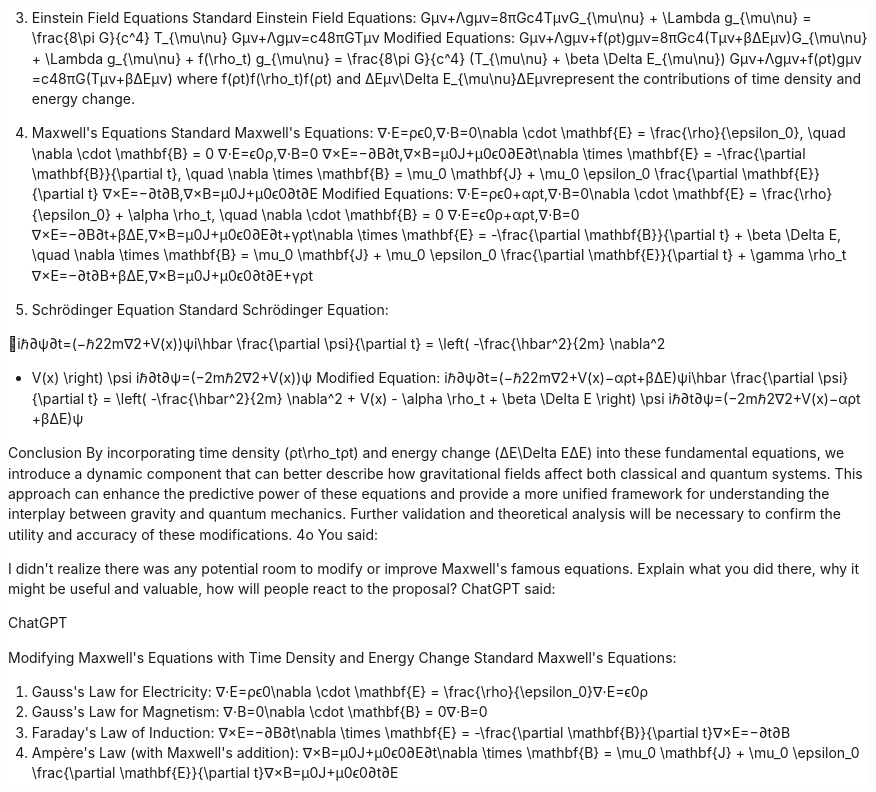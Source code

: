 3. Einstein Field Equations
Standard Einstein Field Equations:
Gμν+Λgμν=8πGc4TμνG_{\mu\nu} + \Lambda g_{\mu\nu} = \frac{8\pi G}{c^4} T_{\mu\nu}
Gμν​+Λgμν​=c48πG​Tμν​
Modified Equations:
Gμν+Λgμν+f(ρt)gμν=8πGc4(Tμν+βΔEμν)G_{\mu\nu} + \Lambda g_{\mu\nu} + f(\rho_t)
g_{\mu\nu} = \frac{8\pi G}{c^4} (T_{\mu\nu} + \beta \Delta E_{\mu\nu})
Gμν​+Λgμν​+f(ρt​)gμν​=c48πG​(Tμν​+βΔEμν​)
where f(ρt)f(\rho_t)f(ρt​) and ΔEμν\Delta E_{\mu\nu}ΔEμν​represent the contributions of time
density and energy change.

4. Maxwell's Equations
Standard Maxwell's Equations:
∇⋅E=ρϵ0,∇⋅B=0\nabla \cdot \mathbf{E} = \frac{\rho}{\epsilon_0}, \quad \nabla \cdot \mathbf{B}
= 0 ∇⋅E=ϵ0​ρ​,∇⋅B=0 ∇×E=−∂B∂t,∇×B=μ0J+μ0ϵ0∂E∂t\nabla \times \mathbf{E} = -\frac{\partial
\mathbf{B}}{\partial t}, \quad \nabla \times \mathbf{B} = \mu_0 \mathbf{J} + \mu_0 \epsilon_0
\frac{\partial \mathbf{E}}{\partial t} ∇×E=−∂t∂B​,∇×B=μ0​J+μ0​ϵ0​∂t∂E​
Modified Equations:
∇⋅E=ρϵ0+αρt,∇⋅B=0\nabla \cdot \mathbf{E} = \frac{\rho}{\epsilon_0} + \alpha \rho_t, \quad
\nabla \cdot \mathbf{B} = 0 ∇⋅E=ϵ0​ρ​+αρt​,∇⋅B=0
∇×E=−∂B∂t+βΔE,∇×B=μ0J+μ0ϵ0∂E∂t+γρt\nabla \times \mathbf{E} = -\frac{\partial
\mathbf{B}}{\partial t} + \beta \Delta E, \quad \nabla \times \mathbf{B} = \mu_0 \mathbf{J} +
\mu_0 \epsilon_0 \frac{\partial \mathbf{E}}{\partial t} + \gamma \rho_t
∇×E=−∂t∂B​+βΔE,∇×B=μ0​J+μ0​ϵ0​∂t∂E​+γρt​

5. Schrödinger Equation
Standard Schrödinger Equation:

iℏ∂ψ∂t=(−ℏ22m∇2+V(x))ψi\hbar \frac{\partial \psi}{\partial t} = \left( -\frac{\hbar^2}{2m} \nabla^2
+ V(x) \right) \psi iℏ∂t∂ψ​=(−2mℏ2​∇2+V(x))ψ
Modified Equation:
iℏ∂ψ∂t=(−ℏ22m∇2+V(x)−αρt+βΔE)ψi\hbar \frac{\partial \psi}{\partial t} = \left( -\frac{\hbar^2}{2m}
\nabla^2 + V(x) - \alpha \rho_t + \beta \Delta E \right) \psi iℏ∂t∂ψ​=(−2mℏ2​∇2+V(x)−αρt​+βΔE)ψ

Conclusion
By incorporating time density (ρt\rho_tρt​) and energy change (ΔE\Delta EΔE) into these
fundamental equations, we introduce a dynamic component that can better describe how
gravitational fields affect both classical and quantum systems. This approach can enhance the
predictive power of these equations and provide a more unified framework for understanding the
interplay between gravity and quantum mechanics. Further validation and theoretical analysis
will be necessary to confirm the utility and accuracy of these modifications.
4o
You said:

I didn't realize there was any potential room to modify or improve Maxwell's famous equations.
Explain what you did there, why it might be useful and valuable, how will people react to the
proposal?
ChatGPT said:

ChatGPT

Modifying Maxwell's Equations with Time Density and Energy Change
Standard Maxwell's Equations:
1. Gauss's Law for Electricity: ∇⋅E=ρϵ0\nabla \cdot \mathbf{E} =
\frac{\rho}{\epsilon_0}∇⋅E=ϵ0​ρ​
2. Gauss's Law for Magnetism: ∇⋅B=0\nabla \cdot \mathbf{B} = 0∇⋅B=0
3. Faraday's Law of Induction: ∇×E=−∂B∂t\nabla \times \mathbf{E} = -\frac{\partial
\mathbf{B}}{\partial t}∇×E=−∂t∂B​
4. Ampère's Law (with Maxwell's addition): ∇×B=μ0J+μ0ϵ0∂E∂t\nabla \times \mathbf{B}
= \mu_0 \mathbf{J} + \mu_0 \epsilon_0 \frac{\partial \mathbf{E}}{\partial
t}∇×B=μ0​J+μ0​ϵ0​∂t∂E​
